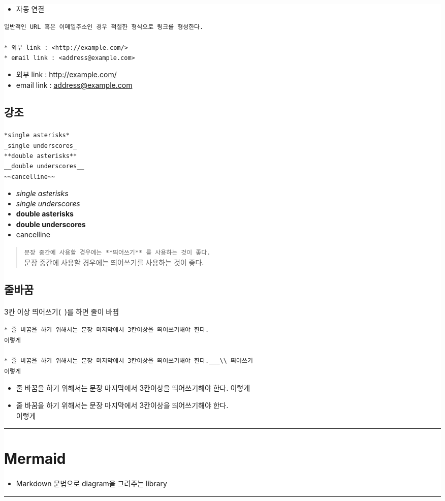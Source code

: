 * 자동 연결
```
일반적인 URL 혹은 이메일주소인 경우 적절한 형식으로 링크를 형성한다.

* 외부 link : <http://example.com/>
* email link : <address@example.com>
```

* 외부 link : <http://example.com/>
* email link : <address@example.com>


## 강조

```
*single asterisks*
_single underscores_
**double asterisks**
__double underscores__
~~cancelline~~
```

* *single asterisks*
* _single underscores_
* **double asterisks**
* __double underscores__
* ~~cancelline~~

> ```문장 중간에 사용할 경우에는 **띄어쓰기** 를 사용하는 것이 좋다.```   
> 문장 중간에 사용할 경우에는 띄어쓰기를 사용하는 것이 좋다.


## 줄바꿈

3칸 이상 띄어쓰기(` `)를 하면 줄이 바뀜

```
* 줄 바꿈을 하기 위해서는 문장 마지막에서 3칸이상을 띄어쓰기해야 한다. 
이렇게

* 줄 바꿈을 하기 위해서는 문장 마지막에서 3칸이상을 띄어쓰기해야 한다.___\\ 띄어쓰기
이렇게
```

* 줄 바꿈을 하기 위해서는 문장 마지막에서 3칸이상을 띄어쓰기해야 한다. 이렇게

* 줄 바꿈을 하기 위해서는 문장 마지막에서 3칸이상을 띄어쓰기해야 한다.    
이렇게

---

# Mermaid

- Markdown 문법으로 diagram을 그려주는 library

---